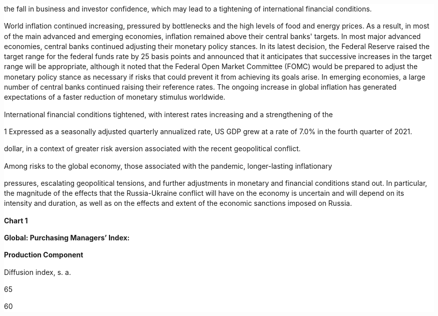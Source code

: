 the fall in business and investor confidence, which
may lead to a tightening of international financial
conditions.

World inflation continued increasing, pressured by
bottlenecks and the high levels of food and energy
prices. As a result, in most of the main advanced and
emerging economies, inflation remained above their
central banks' targets. In most major advanced
economies, central banks continued adjusting their
monetary policy stances. In its latest decision, the
Federal Reserve raised the target range for the
federal funds rate by 25 basis points and announced
that it anticipates that successive increases in the
target range will be appropriate, although it noted that
the Federal Open Market Committee (FOMC) would
be prepared to adjust the monetary policy stance as
necessary if risks that could prevent it from achieving
its goals arise. In emerging economies, a large
number of central banks continued raising their
reference rates. The ongoing increase in global
inflation has generated expectations of a faster
reduction of monetary stimulus worldwide.

International financial conditions tightened, with
interest rates increasing and a strengthening of the

1 Expressed as a seasonally adjusted quarterly annualized rate,
US GDP grew at a rate of 7.0% in the fourth quarter of 2021.


dollar, in a context of greater risk aversion associated
with the recent geopolitical conflict.

Among risks to the global economy, those associated
with the pandemic, longer-lasting inflationary

pressures, escalating geopolitical tensions, and
further adjustments in monetary and financial
conditions stand out. In particular, the magnitude of
the effects that the Russia-Ukraine conflict will have
on the economy is uncertain and will depend on its
intensity and duration, as well as on the effects and
extent of the economic sanctions imposed on Russia.

**Chart 1**

**Global: Purchasing Managers’ Index:**

**Production Component**

Diffusion index, s. a.

65

60
